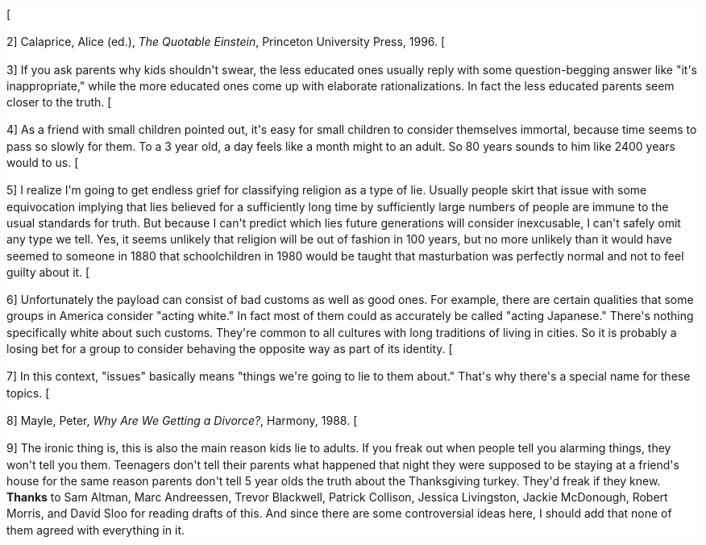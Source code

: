 [

2] Calaprice, Alice (ed.), _The Quotable Einstein_, Princeton University Press, 1996.
[

3] If you ask parents why kids shouldn't swear, the less educated ones usually reply with some question-begging answer like "it's inappropriate," while the more educated ones come up with elaborate rationalizations. In fact the less educated parents seem closer to the truth.
[

4] As a friend with small children pointed out, it's easy for small children to consider themselves immortal, because time seems to pass so slowly for them. To a 3 year old, a day feels like a month might to an adult. So 80 years sounds to him like 2400 years would to us.
[

5] I realize I'm going to get endless grief for classifying religion as a type of lie. Usually people skirt that issue with some equivocation implying that lies believed for a sufficiently long time by sufficiently large numbers of people are immune to the usual standards for truth. But because I can't predict which lies future generations will consider inexcusable, I can't safely omit any type we tell. Yes, it seems unlikely that religion will be out of fashion in 100 years, but no more unlikely than it would have seemed to someone in 1880 that schoolchildren in 1980 would be taught that masturbation was perfectly normal and not to feel guilty about it.
[

6] Unfortunately the payload can consist of bad customs as well as good ones. For example, there are certain qualities that some groups in America consider "acting white." In fact most of them could as accurately be called "acting Japanese." There's nothing specifically white about such customs. They're common to all cultures with long traditions of living in cities. So it is probably a losing bet for a group to consider behaving the opposite way as part of its identity.
[

7] In this context, "issues" basically means "things we're going to lie to them about." That's why there's a special name for these topics.
[

8] Mayle, Peter, _Why Are We Getting a Divorce?_, Harmony, 1988.
[

9] The ironic thing is, this is also the main reason kids lie to adults. If you freak out when people tell you alarming things, they won't tell you them. Teenagers don't tell their parents what happened that night they were supposed to be staying at a friend's house for the same reason parents don't tell 5 year olds the truth about the Thanksgiving turkey. They'd freak if they knew.
**Thanks** to Sam Altman, Marc Andreessen, Trevor Blackwell, Patrick Collison, Jessica Livingston, Jackie McDonough, Robert Morris, and David Sloo for reading drafts of this. And since there are some controversial ideas here, I should add that none of them agreed with everything in it.

